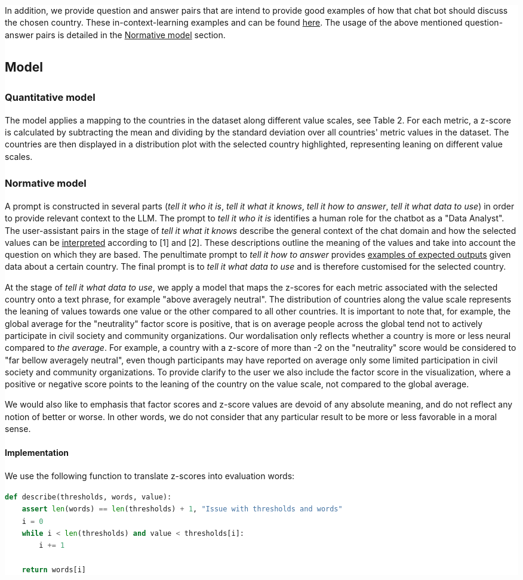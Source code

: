 In addition, we provide question and answer pairs that are intend to provide good examples of how that chat bot should discuss the chosen country. These in-context-learning examples and can be found [here](https://github.com/soccermatics/twelve-gpt-educational/blob/wvs_chat/data/gpt_examples/WVS_examples.xlsx). The usage of the above mentioned question-answer pairs is detailed in the [Normative model](#normative-model) section.

## Model

### Quantitative model

The model applies a mapping to the countries in the dataset along different value scales, see Table 2. For each metric, a z-score is calculated by subtracting the mean and dividing by the standard deviation over all countries' metric values in the dataset. The countries are then displayed in a distribution plot with the selected country highlighted, representing leaning on different value scales.

### Normative model

A prompt is constructed in several parts (_tell it who it is_, _tell it what it knows_, _tell it how to answer_, _tell it what data to use_) in order to provide relevant context to the LLM. The prompt to _tell it who it is_ identifies a human role for the chatbot as a "Data Analyst". The user-assistant pairs in the stage of _tell it what it knows_ describe the general context of the chat domain and how the selected values can be [interpreted](https://github.com/soccermatics/twelve-gpt-educational/blob/wvs_chat/data/describe/WVS_qualities.xlsx) according to [1] and [2]. These descriptions outline the meaning of the values and take into account the question on which they are based. The penultimate prompt to _tell it how to answer_ provides [examples of expected outputs](https://github.com/soccermatics/twelve-gpt-educational/blob/wvs_chat/data/gpt_examples/WVS_examples.xlsx) given data about a certain country. The final prompt is to _tell it what data to use_ and is therefore customised for the selected country.

At the stage of _tell it what data to use_, we apply a model that maps the z-scores for each metric associated with the selected country onto a text phrase, for example "above averagely neutral". The distribution of countries along the value scale represents the leaning of values towards one value or the other compared to all other countries. It is important to note that, for example, the global average for the "neutrality" factor score is positive, that is on average people across the global tend not to actively participate in civil society and community organizations. Our wordalisation only reflects whether a country is more or less neural compared to _the average_. For example, a country with a z-score of more than -2 on the "neutrality" score would be considered to "far bellow averagely neutral", even though participants may have reported on average only some limited participation in civil society and community organizations. To provide clarify to the user we also include the factor score in the visualization, where a positive or negative score points to the leaning of the country on the value scale, not compared to the global average.

We would also like to emphasis that factor scores and z-score values are devoid of any absolute meaning, and do not reflect any notion of better or worse. In other words, we do not consider that any particular result to be more or less favorable in a moral sense.


#### Implementation  

We use the following function to translate z-scores into evaluation words:

```python
def describe(thresholds, words, value):
    assert len(words) == len(thresholds) + 1, "Issue with thresholds and words"
    i = 0
    while i < len(thresholds) and value < thresholds[i]:
        i += 1

    return words[i]
```
